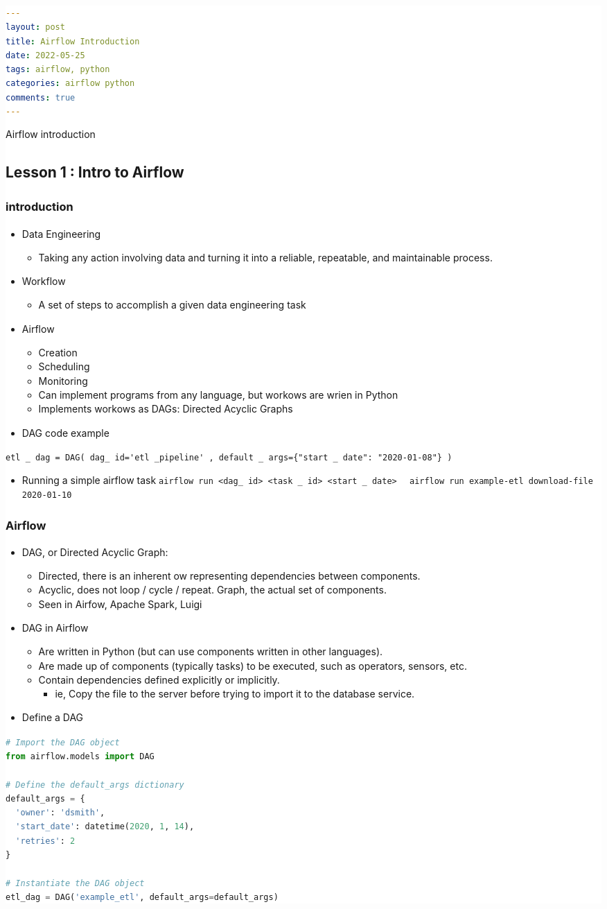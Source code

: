 ```yaml
---
layout: post
title: Airflow Introduction
date: 2022-05-25
tags: airflow, python
categories: airflow python
comments: true
---
```


Airflow introduction

## Lesson 1 : Intro to Airflow
### introduction
* Data Engineering
	*  Taking any action involving data and turning it into a reliable, repeatable, and maintainable process.
* Workflow
	* A set of steps to accomplish a given data engineering task
* Airflow
	* Creation
	* Scheduling
	* Monitoring
	* Can implement programs from any language, but workows are wrien in Python 
	* Implements workows as DAGs: Directed Acyclic Graphs


* DAG code example
```
etl _ dag = DAG( dag_ id='etl _pipeline' , default _ args={"start _ date": "2020-01-08"} )
```
* Running a simple airflow task
` airflow run <dag_ id> <task _ id> <start _ date>   `
` airflow run example-etl download-file 2020-01-10 `

### Airflow 
* DAG, or Directed Acyclic Graph:
	* Directed, there is an inherent ow representing dependencies between components. 
	* Acyclic, does not loop / cycle / repeat. Graph, the actual set of components. 
	* Seen in Airfow, Apache Spark, Luigi
* DAG in Airflow
	* Are written in Python (but can use components written in other languages). 
	* Are made up of components (typically tasks) to be executed, such as operators, sensors, etc. 
	* Contain dependencies defined explicitly or implicitly. 
		* ie, Copy the file to the server before trying to import it to the database service.

* Define a DAG
```python
# Import the DAG object
from airflow.models import DAG

# Define the default_args dictionary
default_args = {
  'owner': 'dsmith',
  'start_date': datetime(2020, 1, 14),
  'retries': 2
}

# Instantiate the DAG object
etl_dag = DAG('example_etl', default_args=default_args)

```
